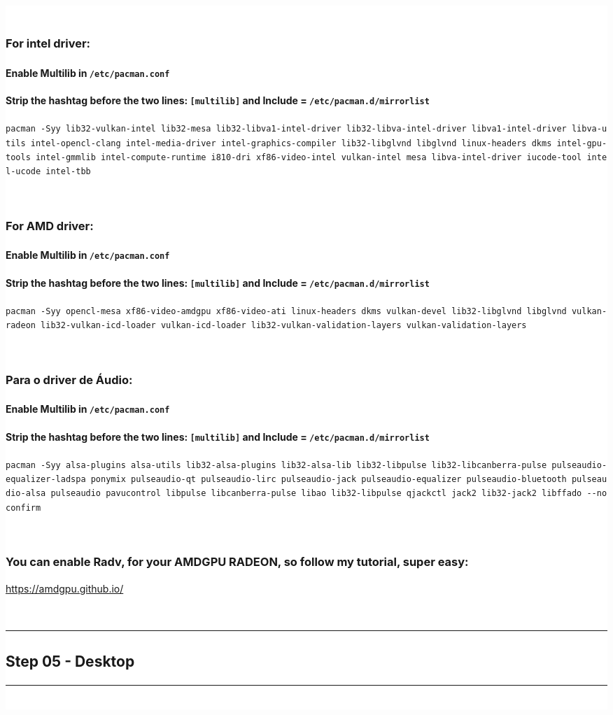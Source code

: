 <br>

### For intel driver: 
#### Enable Multilib in `/etc/pacman.conf`
#### Strip the hashtag before the two lines: `[multilib]` and Include = `/etc/pacman.d/mirrorlist`
```
pacman -Syy lib32-vulkan-intel lib32-mesa lib32-libva1-intel-driver lib32-libva-intel-driver libva1-intel-driver libva-utils intel-opencl-clang intel-media-driver intel-graphics-compiler lib32-libglvnd libglvnd linux-headers dkms intel-gpu-tools intel-gmmlib intel-compute-runtime i810-dri xf86-video-intel vulkan-intel mesa libva-intel-driver iucode-tool intel-ucode intel-tbb
```

<br>

### For AMD driver: 

#### Enable Multilib in `/etc/pacman.conf`
#### Strip the hashtag before the two lines: `[multilib]` and Include = `/etc/pacman.d/mirrorlist`
```
pacman -Syy opencl-mesa xf86-video-amdgpu xf86-video-ati linux-headers dkms vulkan-devel lib32-libglvnd libglvnd vulkan-radeon lib32-vulkan-icd-loader vulkan-icd-loader lib32-vulkan-validation-layers vulkan-validation-layers
```

<br>

### Para o driver de Áudio:

#### Enable Multilib in `/etc/pacman.conf`
#### Strip the hashtag before the two lines: `[multilib]` and Include = `/etc/pacman.d/mirrorlist`

    pacman -Syy alsa-plugins alsa-utils lib32-alsa-plugins lib32-alsa-lib lib32-libpulse lib32-libcanberra-pulse pulseaudio-equalizer-ladspa ponymix pulseaudio-qt pulseaudio-lirc pulseaudio-jack pulseaudio-equalizer pulseaudio-bluetooth pulseaudio-alsa pulseaudio pavucontrol libpulse libcanberra-pulse libao lib32-libpulse qjackctl jack2 lib32-jack2 libffado --noconfirm

<br>

### You can enable Radv, for your AMDGPU RADEON, so follow my tutorial, super easy: 

https://amdgpu.github.io/

<br>

---
## Step 05 - Desktop 
---
<br>
